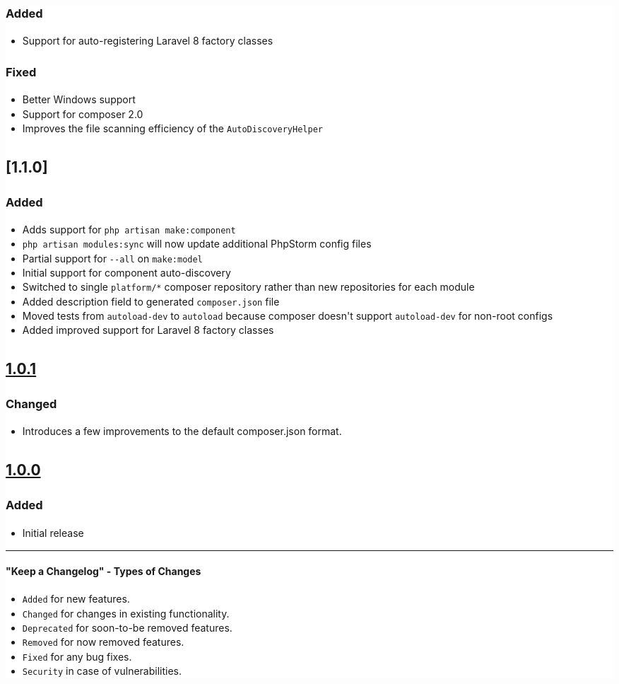 ### Added

-   Support for auto-registering Laravel 8 factory classes

### Fixed

-   Better Windows support
-   Support for composer 2.0
-   Improves the file scanning efficiency of the `AutoDiscoveryHelper`

## [1.1.0]

### Added

-   Adds support for `php artisan make:component`
-   `php artisan modules:sync` will now update additional PhpStorm config files
-   Partial support for `--all` on `make:model`
-   Initial support for component auto-discovery
-   Switched to single `platform/*` composer repository rather than new repositories for each module
-   Added description field to generated `composer.json` file
-   Moved tests from `autoload-dev` to `autoload` because composer doesn't support 
    `autoload-dev` for non-root configs
-   Added improved support for Laravel 8 factory classes  

## [1.0.1]

### Changed

-   Introduces a few improvements to the default composer.json format.

## [1.0.0]

### Added

-   Initial release

* * *

#### "Keep a Changelog" - Types of Changes

-   `Added` for new features.
-   `Changed` for changes in existing functionality.
-   `Deprecated` for soon-to-be removed features.
-   `Removed` for now removed features.
-   `Fixed` for any bug fixes.
-   `Security` in case of vulnerabilities.

[Unreleased]: https://github.com/InterNACHI/modular/compare/1.12.0...HEAD

[1.12.0]: https://github.com/InterNACHI/modular/compare/1.11.0...1.12.0

[1.11.0]: https://github.com/InterNACHI/modular/compare/1.10.0...1.11.0

[1.10.0]: https://github.com/InterNACHI/modular/compare/1.9.0...1.10.0

[1.9.0]: https://github.com/InterNACHI/modular/compare/1.8.0...1.9.0


[1.8.0]: https://github.com/InterNACHI/modular/compare/1.7.0...1.8.0
[1.7.0]: https://github.com/InterNACHI/modular/compare/1.6.0...1.7.0
[1.6.0]: https://github.com/InterNACHI/modular/compare/1.5.2...1.6.0
[1.5.2]: https://github.com/InterNACHI/modular/compare/1.5.1...1.5.2
[1.5.1]: https://github.com/InterNACHI/modular/compare/1.5.0...1.5.1
[1.5.0]: https://github.com/InterNACHI/modular/compare/1.4.0...1.5.0
[1.4.0]: https://github.com/InterNACHI/modular/compare/1.3.1...1.4.0
[1.3.1]: https://github.com/InterNACHI/modular/compare/1.3.0...1.3.1
[1.3.0]: https://github.com/InterNACHI/modular/compare/1.2.2...1.3.0
[1.2.2]: https://github.com/InterNACHI/modular/compare/1.2.1...1.2.2
[1.2.1]: https://github.com/InterNACHI/modular/compare/1.2.0...1.2.1
[1.2.0]: https://github.com/InterNACHI/modular/compare/1.1.0...1.2.0
[1.0.1]: https://github.com/InterNACHI/modular/compare/1.0.1...1.1.0
[1.0.1]: https://github.com/InterNACHI/modular/compare/1.0.0...1.0.1
[1.0.0]: https://github.com/InterNACHI/modular/releases/tag/1.0.0